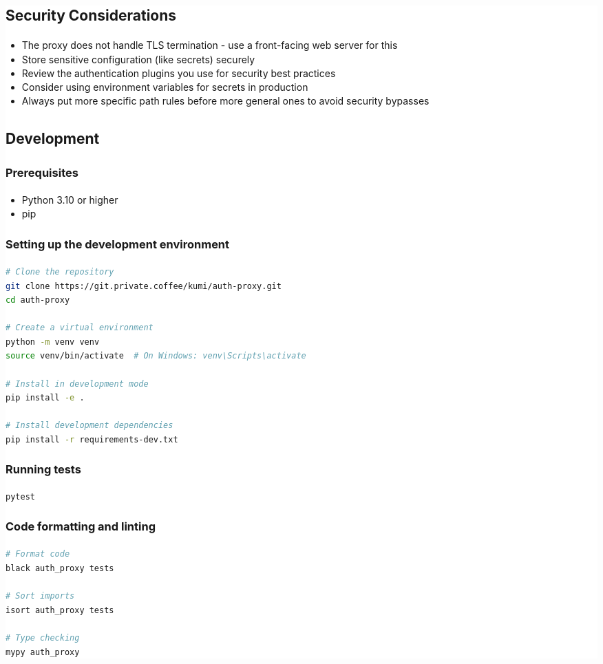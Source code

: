 ## Security Considerations

- The proxy does not handle TLS termination - use a front-facing web server for this
- Store sensitive configuration (like secrets) securely
- Review the authentication plugins you use for security best practices
- Consider using environment variables for secrets in production
- Always put more specific path rules before more general ones to avoid security bypasses

## Development

### Prerequisites

- Python 3.10 or higher
- pip

### Setting up the development environment

```bash
# Clone the repository
git clone https://git.private.coffee/kumi/auth-proxy.git
cd auth-proxy

# Create a virtual environment
python -m venv venv
source venv/bin/activate  # On Windows: venv\Scripts\activate

# Install in development mode
pip install -e .

# Install development dependencies
pip install -r requirements-dev.txt
```

### Running tests

```bash
pytest
```

### Code formatting and linting

```bash
# Format code
black auth_proxy tests

# Sort imports
isort auth_proxy tests

# Type checking
mypy auth_proxy
```
